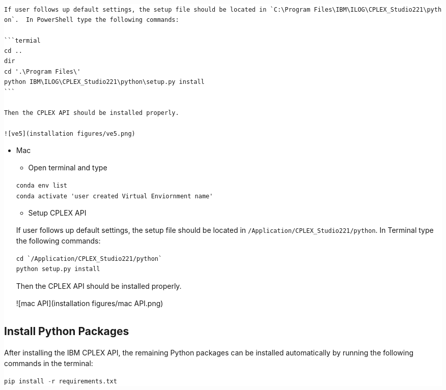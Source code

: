     If user follows up default settings, the setup file should be located in `C:\Program Files\IBM\ILOG\CPLEX_Studio221\python`.  In PowerShell type the following commands:

    ```termial
    cd ..
    dir
    cd '.\Program Files\'
    python IBM\ILOG\CPLEX_Studio221\python\setup.py install
    ```

    Then the CPLEX API should be installed properly.

    ![ve5](installation figures/ve5.png)

  * Mac

    * Open terminal and type

    ```terminal
    conda env list
    conda activate 'user created Virtual Enviornment name'
    ```

    * Setup CPLEX API

    If user follows up default settings, the setup file should be located in `/Application/CPLEX_Studio221/python`.  In Terminal type the following commands:

    ```terminal
    cd `/Application/CPLEX_Studio221/python`
    python setup.py install
    ```

    Then the CPLEX API should be installed properly.

    ![mac API](installation figures/mac API.png)

## Install Python Packages

After installing the IBM CPLEX API, the remaining Python packages can be installed automatically by running the following commands in the terminal:

```python
pip install -r requirements.txt
```





